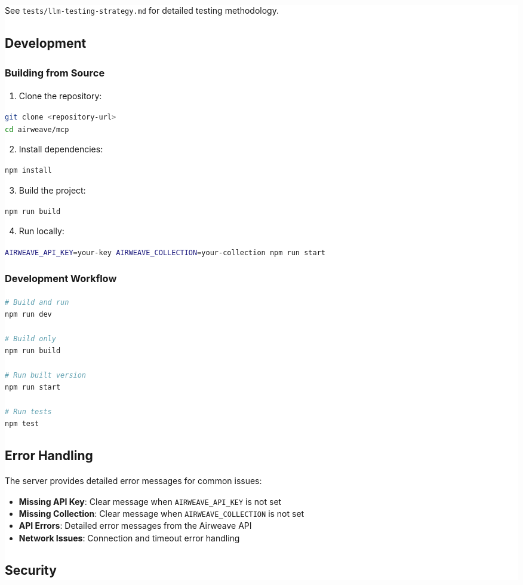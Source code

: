 See `tests/llm-testing-strategy.md` for detailed testing methodology.

## Development

### Building from Source

1. Clone the repository:
```bash
git clone <repository-url>
cd airweave/mcp
```

2. Install dependencies:
```bash
npm install
```

3. Build the project:
```bash
npm run build
```

4. Run locally:
```bash
AIRWEAVE_API_KEY=your-key AIRWEAVE_COLLECTION=your-collection npm run start
```

### Development Workflow

```bash
# Build and run
npm run dev

# Build only
npm run build

# Run built version
npm run start

# Run tests
npm test
```

## Error Handling

The server provides detailed error messages for common issues:

- **Missing API Key**: Clear message when `AIRWEAVE_API_KEY` is not set
- **Missing Collection**: Clear message when `AIRWEAVE_COLLECTION` is not set
- **API Errors**: Detailed error messages from the Airweave API
- **Network Issues**: Connection and timeout error handling

## Security
